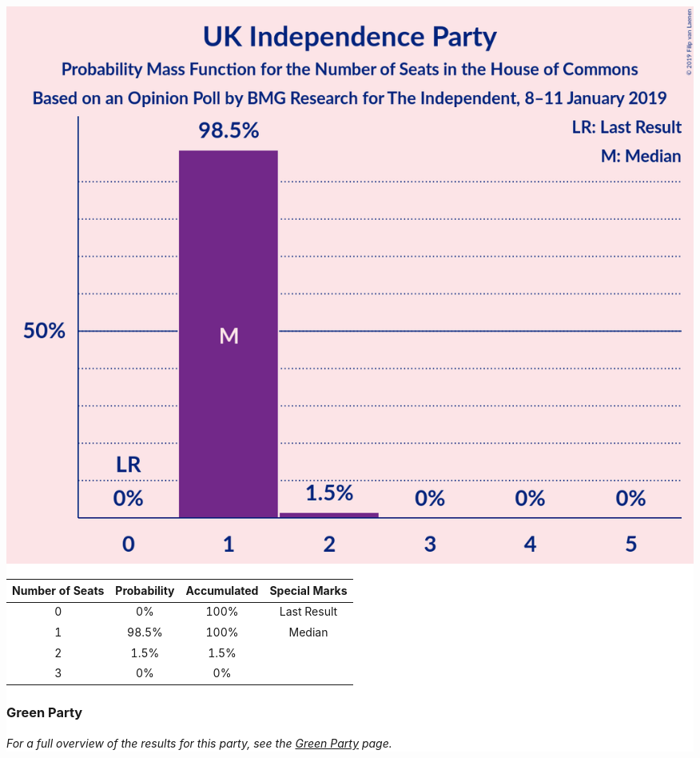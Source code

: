 ![Graph with seats probability mass function not yet produced](2019-01-11-BMGResearch-seats-pmf-ukindependenceparty.png "Seats Probability Mass Function")

| Number of Seats | Probability | Accumulated | Special Marks |
|:---------------:|:-----------:|:-----------:|:-------------:|
| 0 | 0% | 100% | Last Result |
| 1 | 98.5% | 100% | Median |
| 2 | 1.5% | 1.5% |  |
| 3 | 0% | 0% |  |

### Green Party

*For a full overview of the results for this party, see the [Green Party](party-greenparty.html) page.*
